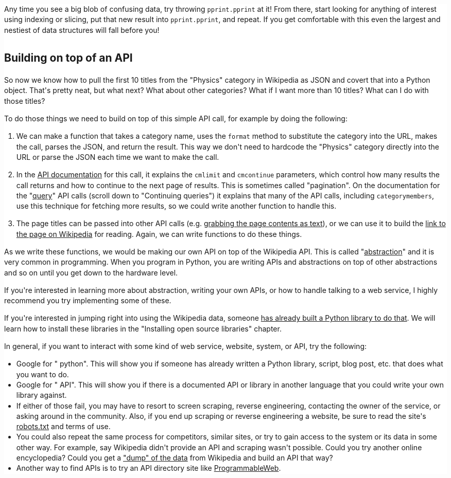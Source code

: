 ```python
```

Any time you see a big blob of confusing data, try throwing `pprint.pprint` at it! From there, start looking for anything of interest using indexing or slicing, put that new result into `pprint.pprint`, and repeat. If you get comfortable with this even the largest and nestiest of data structures will fall before you!

## Building on top of an API

So now we know how to pull the first 10 titles from the "Physics" category in Wikipedia as JSON and covert that into a Python object. That's pretty neat, but what next? What about other categories? What if I want more than 10 titles? What can I do with those titles?

To do those things we need to build on top of this simple API call, for example by doing the following:

1. We can make a function that takes a category name, uses the `format` method to substitute the category into the URL, makes the call, parses the JSON, and return the result. This way we don't need to hardcode the "Physics" category directly into the URL or parse the JSON each time we want to make the call.

2. In the [API documentation](https://www.mediawiki.org/wiki/API:Categorymembers) for this call, it explains the `cmlimit` and `cmcontinue` parameters, which control how many results the call returns and how to continue to the next page of results. This is sometimes called "pagination". On the documentation for the "[query](https://www.mediawiki.org/wiki/API:Query)" API calls (scroll down to "Continuing queries") it explains that many of the API calls, including `categorymembers`, use this technique for fetching more results, so we could write another function to handle this.

3. The page titles can be passed into other API calls (e.g. [grabbing the page contents as text](https://en.wikipedia.org/w/api.php?action=query&prop=revisions&rvprop=content&format=jsonfm&titles=Physics)), or we can use it to build the [link to the page on Wikipedia](https://en.wikipedia.org/wiki/Physics) for reading. Again, we can write functions to do these things.

As we write these functions, we would be making our own API on top of the Wikipedia API. This is called "[abstraction](https://en.wikipedia.org/wiki/Abstraction_(computer_science))" and it is very common in programming. When you program in Python, you are writing APIs and abstractions on top of other abstractions and so on until you get down to the hardware level.

If you're interested in learning more about abstraction, writing your own APIs, or how to handle talking to a web service, I highly recommend you try implementing some of these.

If you're interested in jumping right into using the Wikipedia data, someone [has already built a Python library to do that](https://pypi.python.org/pypi/wikipedia). We will learn how to install these libraries in the "Installing open source libraries" chapter.

In general, if you want to interact with some kind of web service, website, system, or API, try the following:

* Google for "<name> python". This will show you if someone has already written a Python library, script, blog post, etc. that does what you want to do.
* Google for "<name> API". This will show you if there is a documented API or library in another language that you could write your own library against.
* If either of those fail, you may have to resort to screen scraping, reverse engineering, contacting the owner of the service, or asking around in the community. Also, if you end up scraping or reverse engineering a website, be sure to read the site's [robots.txt](https://en.wikipedia.org/wiki/Robots_exclusion_standard) and terms of use.
* You could also repeat the same process for competitors, similar sites, or try to gain access to the system or its data in some other way. For example, say Wikipedia didn't provide an API and scraping wasn't possible. Could you try another online encyclopedia? Could you get a ["dump" of the data](https://dumps.wikimedia.org/) from Wikipedia and build an API that way?
* Another way to find APIs is to try an API directory site like [ProgrammableWeb](http://www.programmableweb.com/apis/directory).
